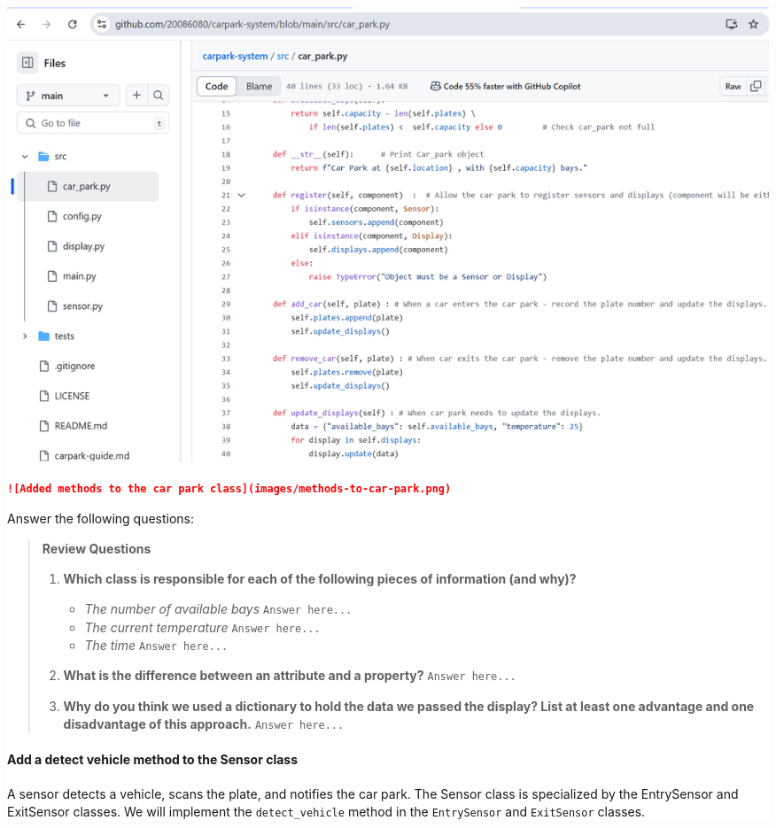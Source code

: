 ![](.\images\proj5.png)
```markdown
![Added methods to the car park class](images/methods-to-car-park.png)
```

Answer the following questions:
> **Review Questions**
>
> 1. **Which class is responsible for each of the following pieces of information (and why)?**
>    - _The number of available bays_
>      `Answer here...`
>    - _The current temperature_
>      `Answer here...`
>    - _The time_
>      `Answer here...`
>
> 2. **What is the difference between an attribute and a property?**
>    `Answer here...`
>
> 3. **Why do you think we used a dictionary to hold the data we passed the display? List at least one advantage and one disadvantage of this approach.**
>    `Answer here...`

#### Add a detect vehicle method to the Sensor class

A sensor detects a vehicle, scans the plate, and notifies the car park. The Sensor class is specialized by the EntrySensor and ExitSensor classes. We will implement the `detect_vehicle` method in the `EntrySensor` and `ExitSensor` classes.
